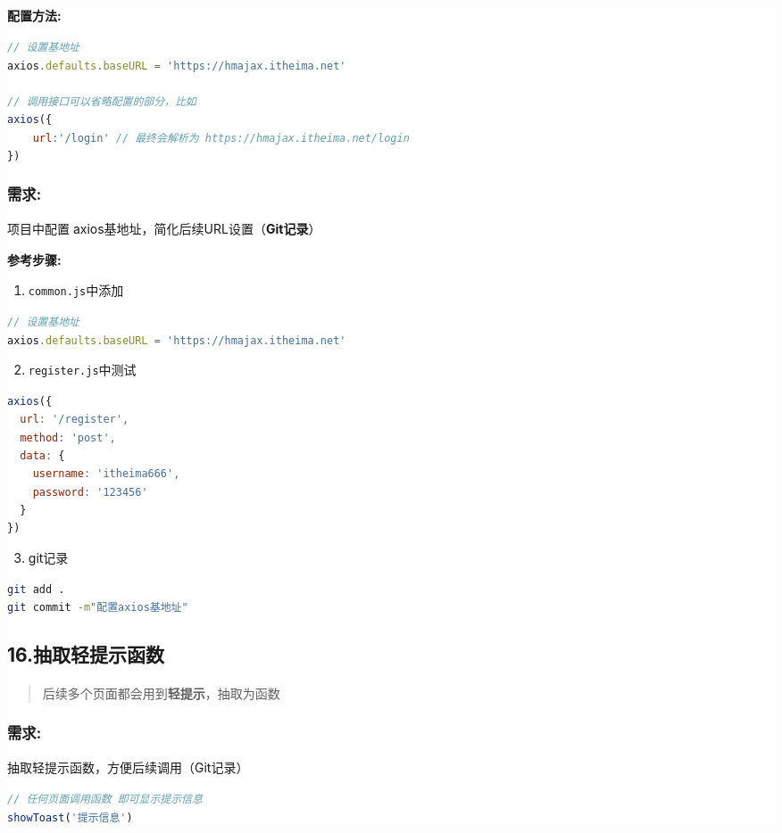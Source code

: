 **配置方法:**

```javascript
// 设置基地址
axios.defaults.baseURL = 'https://hmajax.itheima.net'

// 调用接口可以省略配置的部分，比如
axios({
    url:'/login' // 最终会解析为 https://hmajax.itheima.net/login
})
```

### 需求:

项目中配置 axios基地址，简化后续URL设置（**Git记录**）

**参考步骤:**

1. `common.js`中添加

```javascript
// 设置基地址
axios.defaults.baseURL = 'https://hmajax.itheima.net'
```

2. `register.js`中测试

```javascript
axios({
  url: '/register',
  method: 'post',
  data: {
    username: 'itheima666',
    password: '123456'
  }
})
```

3. git记录

```bash
git add .
git commit -m"配置axios基地址"
```



## 16.抽取轻提示函数

> 后续多个页面都会用到**轻提示**，抽取为函数

### 需求:

抽取轻提示函数，方便后续调用（Git记录）

```javascript
// 任何页面调用函数 即可显示提示信息
showToast('提示信息')
```
